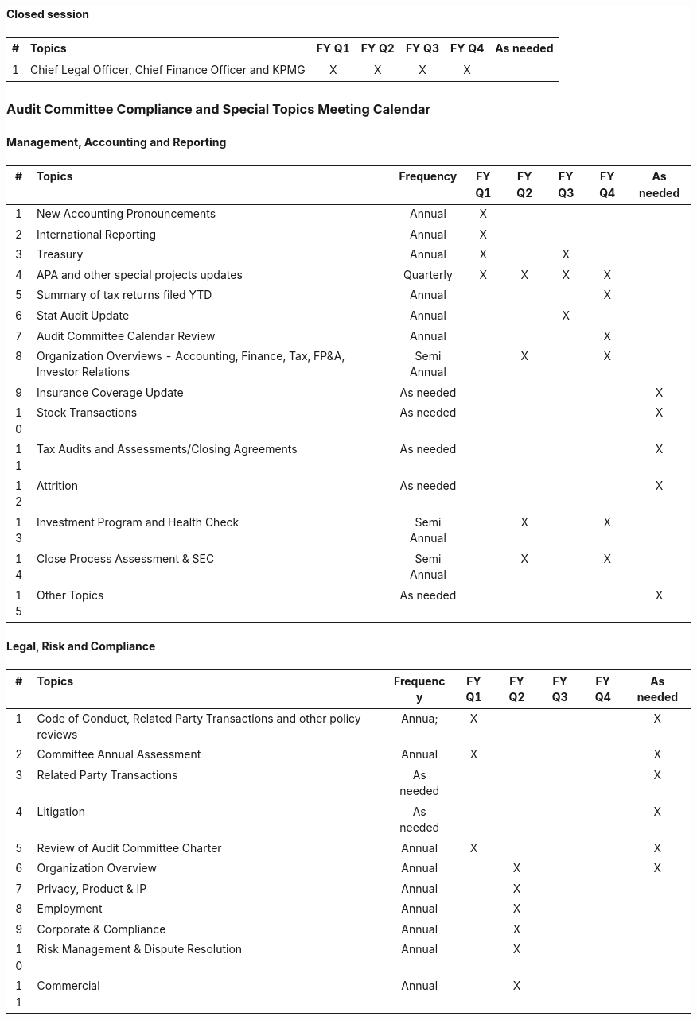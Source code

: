 
#### Closed session

|#| Topics                                     | FY Q1 | FY Q2 | FY Q3 | FY Q4 |As needed|
|:---:| :------------------------------------- | :---: | :---: | :---: | :---: |:---: |
| 1 | Chief Legal Officer, Chief Finance Officer and KPMG       |  X  |   X  |   X   |   X   |      |

### Audit Committee Compliance and Special Topics Meeting Calendar

#### Management, Accounting and Reporting

|#|Topics                                 | Frequency | FY Q1 | FY Q2 | FY Q3 | FY Q4 |As needed|
|:---:|:-------------------------------------------------------------- | :---: | :---: | :---: | :---: | :---: |:---:  |
| 1 |New Accounting Pronouncements                         |Annual |  X  |    |     |     |     |
| 2 |International Reporting                               |Annual |  X  |    |     |     |     |
| 3 |Treasury                                              |Annual |  X  |    |  X  |     |     |
| 4 |APA and other special projects updates                |Quarterly |  X   |  X  |   X  |  X  |     |
| 5 |Summary of tax returns filed YTD                      |Annual |     |    |     |  X   |    |
| 6 |Stat Audit Update                                     |Annual |     |    |  X  |     |     |
| 7 |Audit Committee Calendar Review                       |Annual |     |    |     |  X  |     |
| 8 |Organization Overviews - Accounting, Finance, Tax, FP&A, Investor Relations      |Semi Annual |     | X  |     |  X  |     |
| 9 |Insurance Coverage Update                          |As needed |     |     |    |     |  X  |
|10 |Stock Transactions                                 |As needed |     |    |     |     |  X  |
|11 |Tax Audits and Assessments/Closing Agreements      |As needed |     |    |     |     |  X  |
|12 |Attrition                                          |As needed |     |    |     |     |  X  |
|13 |Investment Program and Health Check              |Semi Annual |     | X  |     |  X  |     |
|14 |Close Process Assessment & SEC                   |Semi Annual |     | X  |     |  X  |     |
|15 |Other Topics                                       |As needed |     |    |     |     |  X  |



#### Legal, Risk and Compliance

|#|Topics                                 | Frequency | FY Q1 | FY Q2 | FY Q3 | FY Q4 |As needed|
|:---:|:-------------------------------------------------------------- | :---: | :---: | :---: | :---: | :---: |:---:  |
| 1 |Code of Conduct, Related Party Transactions and other policy reviews   |Annua; |   X  |     |     |     |  X  |
| 2 |Committee Annual Assessment                |Annual |  X  |     |     |     |  X  |
| 3 |Related Party Transactions              |As needed |     |     |     |     |  X  |
| 4 |Litigation                              |As needed |     |     |     |     |  X  |
| 5 |Review of Audit Committee Charter          |Annual |  X  |     |     |     |  X  |
| 6 |Organization Overview                      |Annual |     |  X  |     |     |  X  |
| 7 |Privacy, Product & IP                      |Annual |     |  X  |     |     |    |
| 8 |Employment                                 |Annual |     |  X  |     |     |    |
| 9 |Corporate & Compliance                     |Annual |     |  X  |     |     |    |
| 10 |Risk Management & Dispute Resolution       |Annual |     |  X  |     |     |    |
| 11 |Commercial                                |Annual |     |  X  |     |     |    |